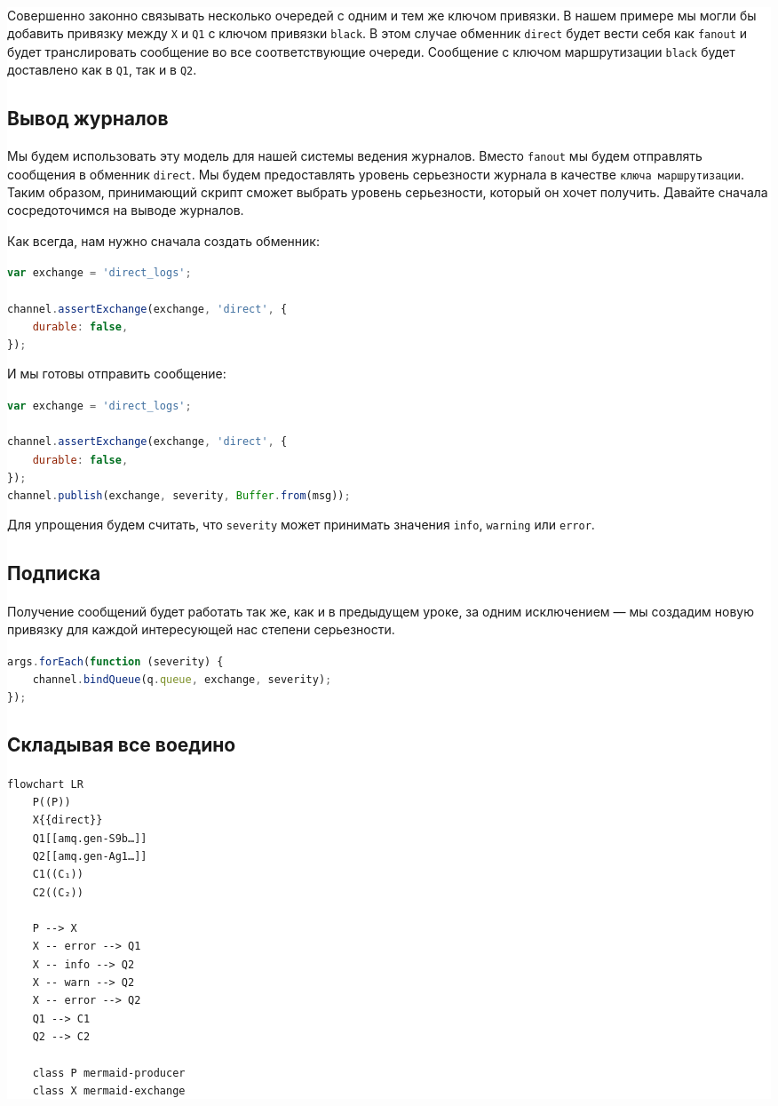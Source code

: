 Совершенно законно связывать несколько очередей с одним и тем же ключом привязки. В нашем примере мы могли бы добавить привязку между `X` и `Q1` с ключом привязки `black`. В этом случае обменник `direct` будет вести себя как `fanout` и будет транслировать сообщение во все соответствующие очереди. Сообщение с ключом маршрутизации `black` будет доставлено как в `Q1`, так и в `Q2`.

## Вывод журналов

Мы будем использовать эту модель для нашей системы ведения журналов. Вместо `fanout` мы будем отправлять сообщения в обменник `direct`. Мы будем предоставлять уровень серьезности журнала в качестве `ключа маршрутизации`. Таким образом, принимающий скрипт сможет выбрать уровень серьезности, который он хочет получить. Давайте сначала сосредоточимся на выводе журналов.

Как всегда, нам нужно сначала создать обменник:

```javascript
var exchange = 'direct_logs';

channel.assertExchange(exchange, 'direct', {
    durable: false,
});
```

И мы готовы отправить сообщение:

```javascript
var exchange = 'direct_logs';

channel.assertExchange(exchange, 'direct', {
    durable: false,
});
channel.publish(exchange, severity, Buffer.from(msg));
```

Для упрощения будем считать, что `severity` может принимать значения `info`, `warning` или `error`.

## Подписка

Получение сообщений будет работать так же, как и в предыдущем уроке, за одним исключением — мы создадим новую привязку для каждой интересующей нас степени серьезности.

```javascript
args.forEach(function (severity) {
    channel.bindQueue(q.queue, exchange, severity);
});
```

## Складывая все воедино

```mermaid
flowchart LR
    P((P))
    X{{direct}}
    Q1[[amq.gen-S9b…]]
    Q2[[amq.gen-Ag1…]]
    C1((C₁))
    C2((C₂))

    P --> X
    X -- error --> Q1
    X -- info --> Q2
    X -- warn --> Q2
    X -- error --> Q2
    Q1 --> C1
    Q2 --> C2

    class P mermaid-producer
    class X mermaid-exchange
```